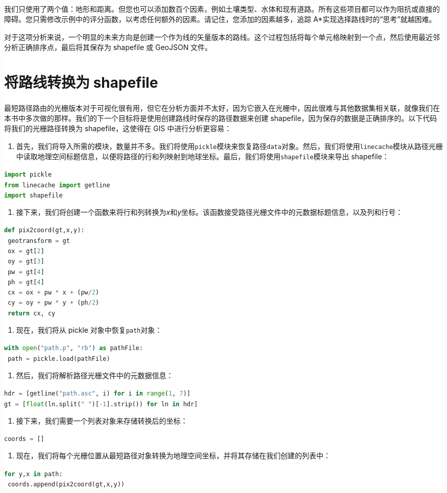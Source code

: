 
我们只使用了两个值：地形和距离。但您也可以添加数百个因素，例如土壤类型、水体和现有道路。所有这些项目都可以作为阻抗或直接的障碍。您只需修改示例中的评分函数，以考虑任何额外的因素。请记住，您添加的因素越多，追踪 A*实现选择路线时的“思考”就越困难。

对于这项分析来说，一个明显的未来方向是创建一个作为线的矢量版本的路线。这个过程包括将每个单元格映射到一个点，然后使用最近邻分析正确排序点，最后将其保存为 shapefile 或 GeoJSON 文件。

# 将路线转换为 shapefile

最短路径路由的光栅版本对于可视化很有用，但它在分析方面并不太好，因为它嵌入在光栅中，因此很难与其他数据集相关联，就像我们在本书中多次做的那样。我们的下一个目标将是使用创建路线时保存的路径数据来创建 shapefile，因为保存的数据是正确排序的。以下代码将我们的光栅路径转换为 shapefile，这使得在 GIS 中进行分析更容易：

1.  首先，我们将导入所需的模块，数量并不多。我们将使用`pickle`模块来恢复路径`data`对象。然后，我们将使用`linecache`模块从路径光栅中读取地理空间标题信息，以便将路径的行和列映射到地球坐标。最后，我们将使用`shapefile`模块来导出 shapefile：

```py
import pickle
from linecache import getline
import shapefile
```

1.  接下来，我们将创建一个函数来将行和列转换为*x*和*y*坐标。该函数接受路径光栅文件中的元数据标题信息，以及列和行号：

```py
def pix2coord(gt,x,y):
 geotransform = gt
 ox = gt[2]
 oy = gt[3]
 pw = gt[4]
 ph = gt[4]
 cx = ox + pw * x + (pw/2)
 cy = oy + pw * y + (ph/2)
 return cx, cy
```

1.  现在，我们将从 pickle 对象中恢复`path`对象：

```py
with open("path.p", "rb") as pathFile:
 path = pickle.load(pathFile)
```

1.  然后，我们将解析路径光栅文件中的元数据信息：

```py
hdr = [getline("path.asc", i) for i in range(1, 7)]
gt = [float(ln.split(" ")[-1].strip()) for ln in hdr]
```

1.  接下来，我们需要一个列表对象来存储转换后的坐标：

```py
coords = []
```

1.  现在，我们将每个光栅位置从最短路径对象转换为地理空间坐标，并将其存储在我们创建的列表中：

```py
for y,x in path:
 coords.append(pix2coord(gt,x,y))
```

